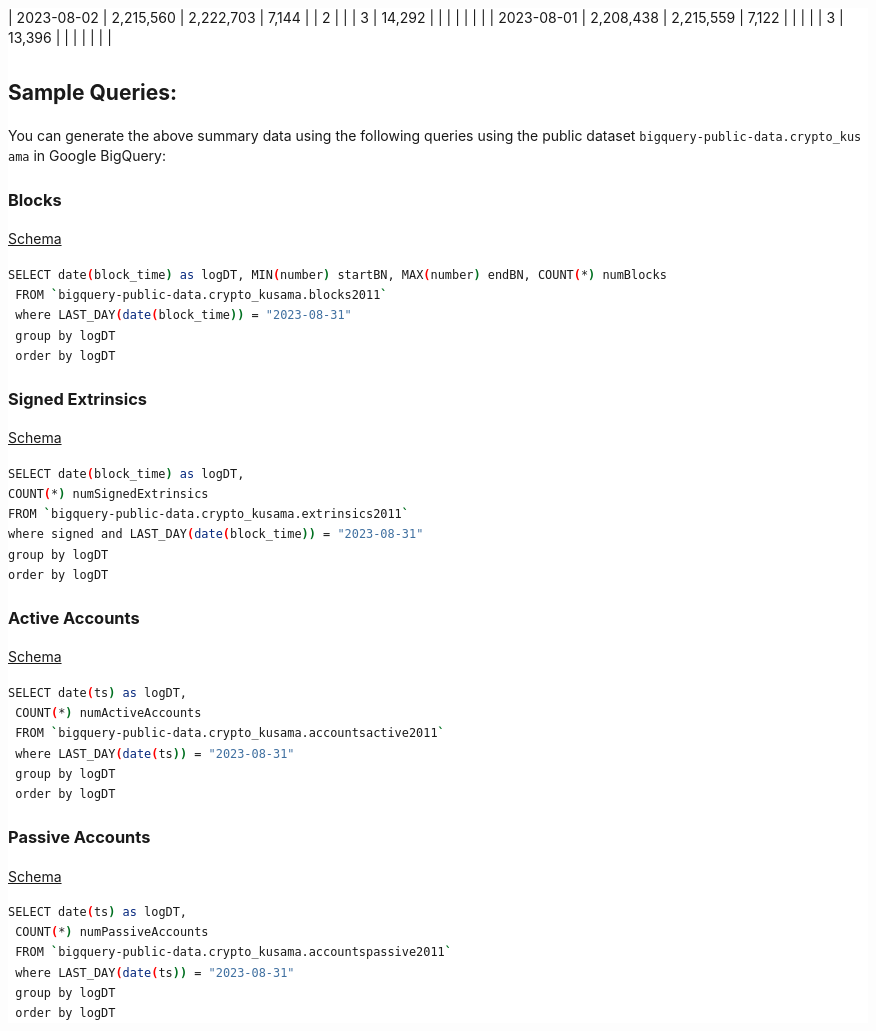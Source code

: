 | 2023-08-02 | 2,215,560 | 2,222,703 | 7,144 |  | 2 |  |  | 3 | 14,292 |   |   |   |  |  |  |
| 2023-08-01 | 2,208,438 | 2,215,559 | 7,122 |  |  |  |  | 3 | 13,396 |   |   |   |  |  |  |

## Sample Queries:
You can generate the above summary data using the following queries using the public dataset `bigquery-public-data.crypto_kusama` in Google BigQuery:


### Blocks 

[Schema](https://github.com/colorfulnotion/substrate-etl/blob/main/schema/blocks.json)

```bash
SELECT date(block_time) as logDT, MIN(number) startBN, MAX(number) endBN, COUNT(*) numBlocks 
 FROM `bigquery-public-data.crypto_kusama.blocks2011`  
 where LAST_DAY(date(block_time)) = "2023-08-31" 
 group by logDT 
 order by logDT
```

### Signed Extrinsics 

[Schema](https://github.com/colorfulnotion/substrate-etl/blob/main/schema/extrinsics.json)

```bash
SELECT date(block_time) as logDT, 
COUNT(*) numSignedExtrinsics 
FROM `bigquery-public-data.crypto_kusama.extrinsics2011`  
where signed and LAST_DAY(date(block_time)) = "2023-08-31" 
group by logDT 
order by logDT
```

### Active Accounts 

[Schema](https://github.com/colorfulnotion/substrate-etl/blob/main/schema/accountsactive.json)

```bash
SELECT date(ts) as logDT, 
 COUNT(*) numActiveAccounts 
 FROM `bigquery-public-data.crypto_kusama.accountsactive2011` 
 where LAST_DAY(date(ts)) = "2023-08-31" 
 group by logDT 
 order by logDT
```

### Passive Accounts 

[Schema](https://github.com/colorfulnotion/substrate-etl/blob/main/schema/accountspassive.json)

```bash
SELECT date(ts) as logDT, 
 COUNT(*) numPassiveAccounts 
 FROM `bigquery-public-data.crypto_kusama.accountspassive2011` 
 where LAST_DAY(date(ts)) = "2023-08-31" 
 group by logDT 
 order by logDT
```

